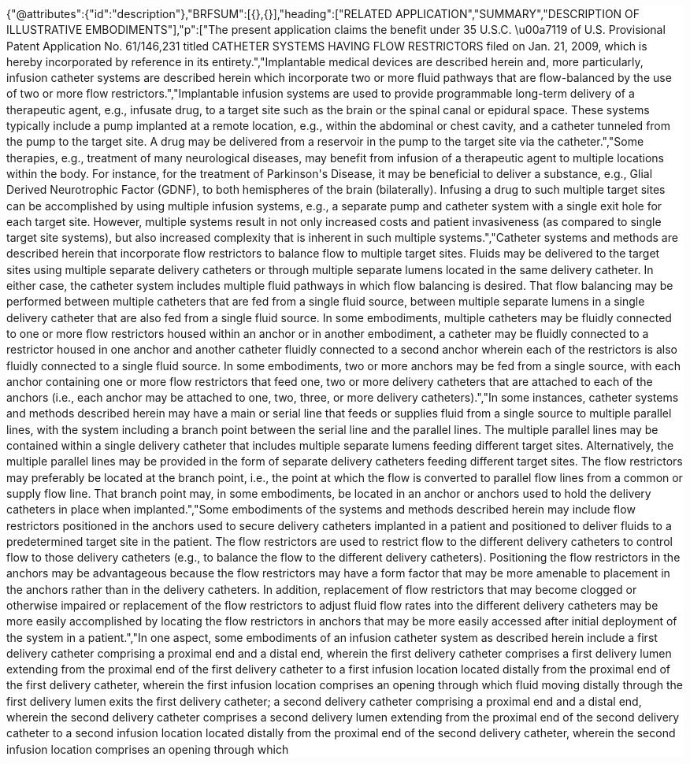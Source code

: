 {"@attributes":{"id":"description"},"BRFSUM":[{},{}],"heading":["RELATED APPLICATION","SUMMARY","DESCRIPTION OF ILLUSTRATIVE EMBODIMENTS"],"p":["The present application claims the benefit under 35 U.S.C. \u00a7119 of U.S. Provisional Patent Application No. 61\/146,231 titled CATHETER SYSTEMS HAVING FLOW RESTRICTORS filed on Jan. 21, 2009, which is hereby incorporated by reference in its entirety.","Implantable medical devices are described herein and, more particularly, infusion catheter systems are described herein which incorporate two or more fluid pathways that are flow-balanced by the use of two or more flow restrictors.","Implantable infusion systems are used to provide programmable long-term delivery of a therapeutic agent, e.g., infusate drug, to a target site such as the brain or the spinal canal or epidural space. These systems typically include a pump implanted at a remote location, e.g., within the abdominal or chest cavity, and a catheter tunneled from the pump to the target site. A drug may be delivered from a reservoir in the pump to the target site via the catheter.","Some therapies, e.g., treatment of many neurological diseases, may benefit from infusion of a therapeutic agent to multiple locations within the body. For instance, for the treatment of Parkinson's Disease, it may be beneficial to deliver a substance, e.g., Glial Derived Neurotrophic Factor (GDNF), to both hemispheres of the brain (bilaterally). Infusing a drug to such multiple target sites can be accomplished by using multiple infusion systems, e.g., a separate pump and catheter system with a single exit hole for each target site. However, multiple systems result in not only increased costs and patient invasiveness (as compared to single target site systems), but also increased complexity that is inherent in such multiple systems.","Catheter systems and methods are described herein that incorporate flow restrictors to balance flow to multiple target sites. Fluids may be delivered to the target sites using multiple separate delivery catheters or through multiple separate lumens located in the same delivery catheter. In either case, the catheter system includes multiple fluid pathways in which flow balancing is desired. That flow balancing may be performed between multiple catheters that are fed from a single fluid source, between multiple separate lumens in a single delivery catheter that are also fed from a single fluid source. In some embodiments, multiple catheters may be fluidly connected to one or more flow restrictors housed within an anchor or in another embodiment, a catheter may be fluidly connected to a restrictor housed in one anchor and another catheter fluidly connected to a second anchor wherein each of the restrictors is also fluidly connected to a single fluid source. In some embodiments, two or more anchors may be fed from a single source, with each anchor containing one or more flow restrictors that feed one, two or more delivery catheters that are attached to each of the anchors (i.e., each anchor may be attached to one, two, three, or more delivery catheters).","In some instances, catheter systems and methods described herein may have a main or serial line that feeds or supplies fluid from a single source to multiple parallel lines, with the system including a branch point between the serial line and the parallel lines. The multiple parallel lines may be contained within a single delivery catheter that includes multiple separate lumens feeding different target sites. Alternatively, the multiple parallel lines may be provided in the form of separate delivery catheters feeding different target sites. The flow restrictors may preferably be located at the branch point, i.e., the point at which the flow is converted to parallel flow lines from a common or supply flow line. That branch point may, in some embodiments, be located in an anchor or anchors used to hold the delivery catheters in place when implanted.","Some embodiments of the systems and methods described herein may include flow restrictors positioned in the anchors used to secure delivery catheters implanted in a patient and positioned to deliver fluids to a predetermined target site in the patient. The flow restrictors are used to restrict flow to the different delivery catheters to control flow to those delivery catheters (e.g., to balance the flow to the different delivery catheters). Positioning the flow restrictors in the anchors may be advantageous because the flow restrictors may have a form factor that may be more amenable to placement in the anchors rather than in the delivery catheters. In addition, replacement of flow restrictors that may become clogged or otherwise impaired or replacement of the flow restrictors to adjust fluid flow rates into the different delivery catheters may be more easily accomplished by locating the flow restrictors in anchors that may be more easily accessed after initial deployment of the system in a patient.","In one aspect, some embodiments of an infusion catheter system as described herein include a first delivery catheter comprising a proximal end and a distal end, wherein the first delivery catheter comprises a first delivery lumen extending from the proximal end of the first delivery catheter to a first infusion location located distally from the proximal end of the first delivery catheter, wherein the first infusion location comprises an opening through which fluid moving distally through the first delivery lumen exits the first delivery catheter; a second delivery catheter comprising a proximal end and a distal end, wherein the second delivery catheter comprises a second delivery lumen extending from the proximal end of the second delivery catheter to a second infusion location located distally from the proximal end of the second delivery catheter, wherein the second infusion location comprises an opening through which